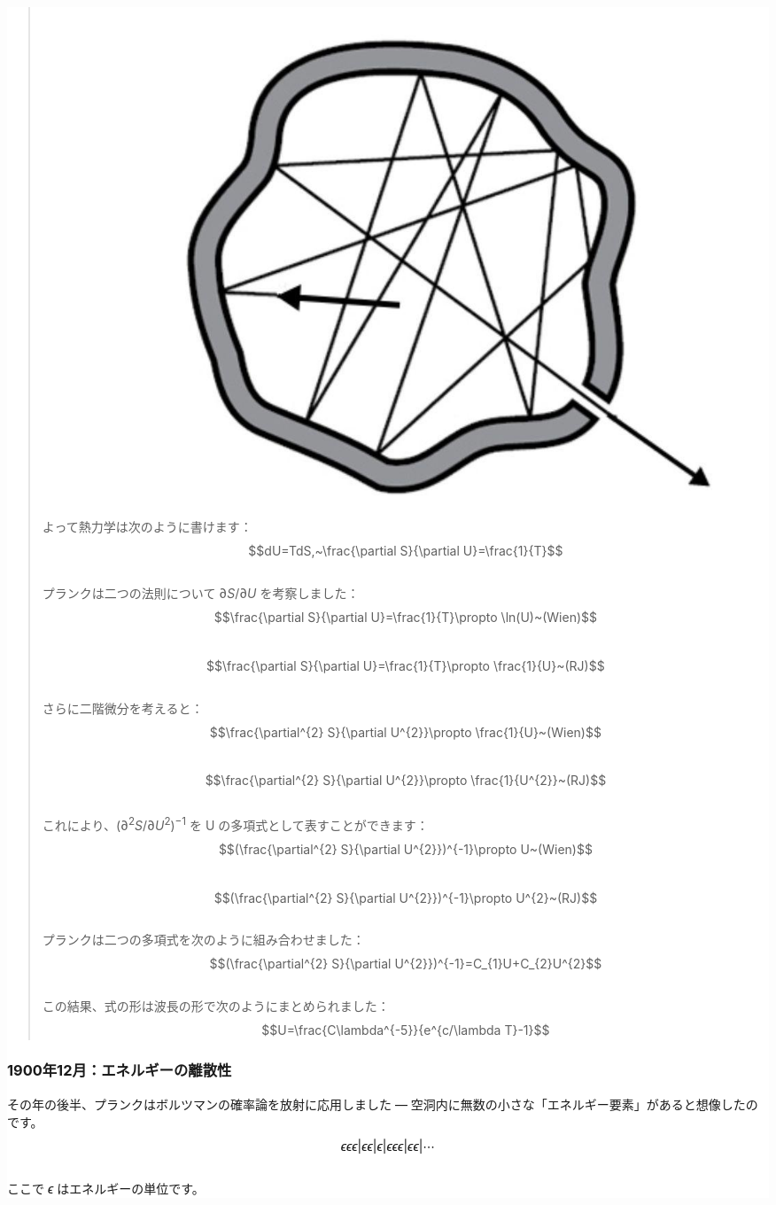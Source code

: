 > ![experiment](experiment.jpg "黒体放射実験")  
> よって熱力学は次のように書けます：  
> $$dU=TdS,~\frac{\partial S}{\partial U}=\frac{1}{T}$$  
> プランクは二つの法則について ${\partial S}/{\partial U}$ を考察しました：  
> $$\frac{\partial S}{\partial U}=\frac{1}{T}\propto \ln(U)~(Wien)$$  
> $$\frac{\partial S}{\partial U}=\frac{1}{T}\propto \frac{1}{U}~(RJ)$$  
> さらに二階微分を考えると：  
> $$\frac{\partial^{2} S}{\partial U^{2}}\propto \frac{1}{U}~(Wien)$$  
> $$\frac{\partial^{2} S}{\partial U^{2}}\propto \frac{1}{U^{2}}~(RJ)$$  
> これにより、$(\partial^{2} S/\partial U^{2})^{-1}$ を U の多項式として表すことができます：  
> $$(\frac{\partial^{2} S}{\partial U^{2}})^{-1}\propto U~(Wien)$$  
> $$(\frac{\partial^{2} S}{\partial U^{2}})^{-1}\propto U^{2}~(RJ)$$  
> プランクは二つの多項式を次のように組み合わせました：  
> $$(\frac{\partial^{2} S}{\partial U^{2}})^{-1}=C_{1}U+C_{2}U^{2}$$  
> この結果、式の形は波長の形で次のようにまとめられました：  
> $$U=\frac{C\lambda^{-5}}{e^{c/\lambda T}-1}$$  

### 1900年12月：エネルギーの離散性

その年の後半、プランクはボルツマンの確率論を放射に応用しました — 空洞内に無数の小さな「エネルギー要素」があると想像したのです。  
$$\epsilon\epsilon\epsilon|\epsilon\epsilon|\epsilon|\epsilon\epsilon\epsilon|\epsilon\epsilon|\cdots$$  
ここで $\epsilon$ はエネルギーの単位です。  
